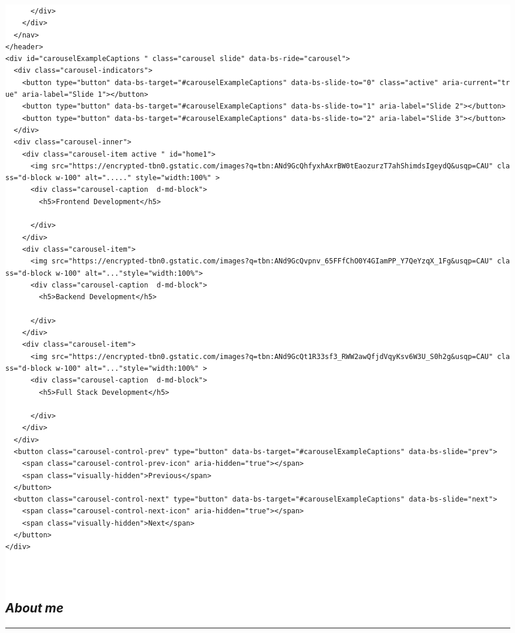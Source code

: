           </div>
        </div>
      </nav>
    </header>
    <div id="carouselExampleCaptions " class="carousel slide" data-bs-ride="carousel">
      <div class="carousel-indicators">
        <button type="button" data-bs-target="#carouselExampleCaptions" data-bs-slide-to="0" class="active" aria-current="true" aria-label="Slide 1"></button>
        <button type="button" data-bs-target="#carouselExampleCaptions" data-bs-slide-to="1" aria-label="Slide 2"></button>
        <button type="button" data-bs-target="#carouselExampleCaptions" data-bs-slide-to="2" aria-label="Slide 3"></button>
      </div>
      <div class="carousel-inner">
        <div class="carousel-item active " id="home1">
          <img src="https://encrypted-tbn0.gstatic.com/images?q=tbn:ANd9GcQhfyxhAxrBW0tEaozurzT7ahShimdsIgeydQ&usqp=CAU" class="d-block w-100" alt="....." style="width:100%" >
          <div class="carousel-caption  d-md-block">
            <h5>Frontend Development</h5>
            
          </div>
        </div>
        <div class="carousel-item">
          <img src="https://encrypted-tbn0.gstatic.com/images?q=tbn:ANd9GcQvpnv_65FFfChO0Y4GIamPP_Y7QeYzqX_1Fg&usqp=CAU" class="d-block w-100" alt="..."style="width:100%">
          <div class="carousel-caption  d-md-block">
            <h5>Backend Development</h5>
            
          </div>
        </div>
        <div class="carousel-item">
          <img src="https://encrypted-tbn0.gstatic.com/images?q=tbn:ANd9GcQt1R33sf3_RWW2awQfjdVqyKsv6W3U_S0h2g&usqp=CAU" class="d-block w-100" alt="..."style="width:100%" >
          <div class="carousel-caption  d-md-block">
            <h5>Full Stack Development</h5>
           
          </div>
        </div>
      </div>
      <button class="carousel-control-prev" type="button" data-bs-target="#carouselExampleCaptions" data-bs-slide="prev">
        <span class="carousel-control-prev-icon" aria-hidden="true"></span>
        <span class="visually-hidden">Previous</span>
      </button>
      <button class="carousel-control-next" type="button" data-bs-target="#carouselExampleCaptions" data-bs-slide="next">
        <span class="carousel-control-next-icon" aria-hidden="true"></span>
        <span class="visually-hidden">Next</span>
      </button>
    </div>
  </header>
  <section class="about my-5" id="about1">
    <div class="container text-center">
      <div>
        <h1  data-aos="fade-up" data-aos-offset="200"><pre>
        </pre>
        <i>  About <span class="text-primary">me</span> </i>
        </h1>
        <hr / class="w-25 m-auto">
      </div>
      <div class="row">
        